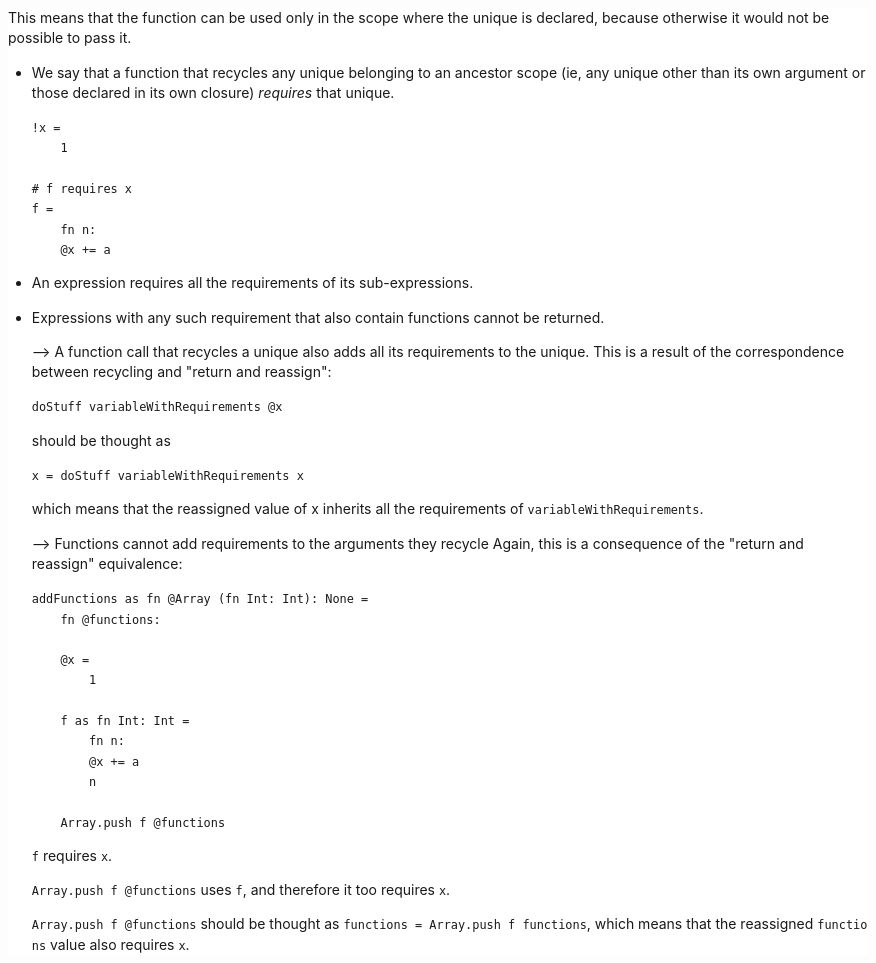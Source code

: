   This means that the function can be used only in the scope where the unique is declared,
  because otherwise it would not be possible to pass it.


* We say that a function that recycles any unique belonging to an ancestor scope (ie, any unique other than its own argument or those declared in its own closure) *requires* that unique.
    ```
    !x =
        1

    # f requires x
    f =
        fn n:
        @x += a
    ```

* An expression requires all the requirements of its sub-expressions.

* Expressions with any such requirement that also contain functions cannot be returned.

  --> A function call that recycles a unique also adds all its requirements to the unique.
  This is a result of the correspondence between recycling and "return and reassign":
    ```
    doStuff variableWithRequirements @x
    ```
  should be thought as
    ```
    x = doStuff variableWithRequirements x
    ```
  which means that the reassigned value of x inherits all the requirements of `variableWithRequirements`.

  --> Functions cannot add requirements to the arguments they recycle
  Again, this is a consequence of the "return and reassign" equivalence:

    ```
    addFunctions as fn @Array (fn Int: Int): None =
        fn @functions:

        @x =
            1

        f as fn Int: Int =
            fn n:
            @x += a
            n

        Array.push f @functions
    ```

  `f` requires `x`.

  `Array.push f @functions` uses `f`, and therefore it too requires `x`.

  `Array.push f @functions` should be thought as `functions = Array.push f functions`, which means that
  the reassigned `functions` value also requires `x`.
